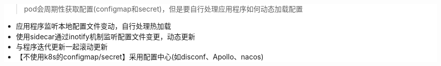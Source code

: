 > pod会周期性获取配置(configmap和secret)，但是要自行处理应用程序如何动态加载配置

* 应用程序监听本地配置文件变动，自行处理热加载
* 使用sidecar通过inotify机制监听配置文件变更，动态更新
* 与程序迭代更新一起滚动更新
* 【不使用k8s的configmap/secret】采用配置中心(如disconf、Apollo、nacos)
